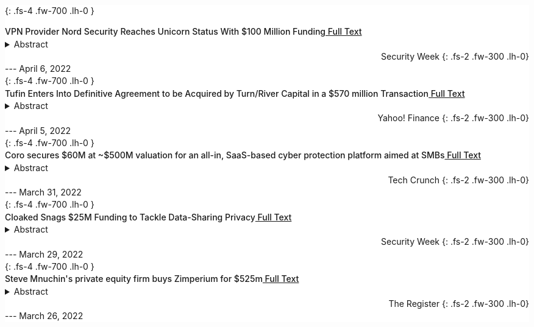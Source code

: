 {: .fs-4 .fw-700 .lh-0  }
<p style="font-weight:500; margin:0px" markdown="1">
VPN Provider Nord Security Reaches Unicorn Status With $100 Million Funding<a href="https://www.securityweek.com/vpn-provider-nord-security-reaches-unicorn-status-100-million-funding?&amp;web_view=true"> Full Text</a>
</p>
<details><summary>Abstract</summary></details>
<div style="text-align: right" markdown="1">
Security Week
{: .fs-2 .fw-300 .lh-0}
</div>
---
April 6, 2022 <br>
{: .fs-4 .fw-700 .lh-0  }
<p style="font-weight:500; margin:0px" markdown="1">
Tufin Enters Into Definitive Agreement to be Acquired by Turn/River Capital in a $570 million Transaction<a href="https://finance.yahoo.com/news/tufin-enters-definitive-agreement-acquired-110000223.html?&amp;web_view=true"> Full Text</a>
</p>
<details><summary>Abstract</summary></details>
<div style="text-align: right" markdown="1">
Yahoo! Finance
{: .fs-2 .fw-300 .lh-0}
</div>
---
April 5, 2022 <br>
{: .fs-4 .fw-700 .lh-0  }
<p style="font-weight:500; margin:0px" markdown="1">
Coro secures $60M at ~$500M valuation for an all-in, SaaS-based cyber protection platform aimed at SMBs<a href="https://techcrunch.com/2022/04/05/coro-secures-60m-at-around-a-500m-valuation-for-an-all-in-saas-based-cyber-protection-platform-aimed-at-smbs/?&amp;web_view=true"> Full Text</a>
</p>
<details><summary>Abstract</summary></details>
<div style="text-align: right" markdown="1">
Tech Crunch
{: .fs-2 .fw-300 .lh-0}
</div>
---
March 31, 2022 <br>
{: .fs-4 .fw-700 .lh-0  }
<p style="font-weight:500; margin:0px" markdown="1">
Cloaked Snags $25M Funding to Tackle Data-Sharing Privacy<a href="https://www.securityweek.com/cloaked-snags-25m-funding-tackle-data-sharing-privacy?&amp;web_view=true"> Full Text</a>
</p>
<details><summary>Abstract</summary></details>
<div style="text-align: right" markdown="1">
Security Week
{: .fs-2 .fw-300 .lh-0}
</div>
---
March 29, 2022 <br>
{: .fs-4 .fw-700 .lh-0  }
<p style="font-weight:500; margin:0px" markdown="1">
Steve Mnuchin's private equity firm buys Zimperium for $525m<a href="https://www.theregister.com/2022/03/29/mnuchin_equity_firm_zimperium/?&amp;web_view=true"> Full Text</a>
</p>
<details><summary>Abstract</summary></details>
<div style="text-align: right" markdown="1">
The Register
{: .fs-2 .fw-300 .lh-0}
</div>
---
March 26, 2022 <br>